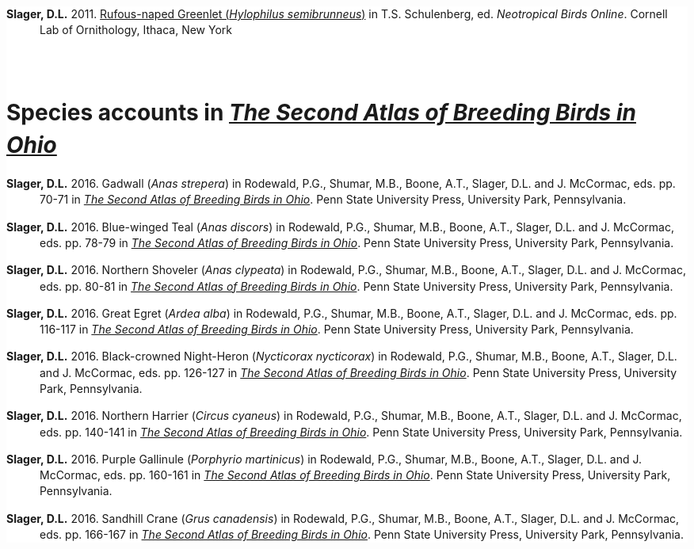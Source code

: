 <p style="margin-left:3em;text-indent:-3em;"><strong>Slager, D.L.</strong> 2011. <a href="http://neotropical.birds.cornell.edu/portal/species/overview?p_p_spp=512236">Rufous-naped Greenlet (<i>Hylophilus semibrunneus</i>)</a> in T.S. Schulenberg, ed.  <i>Neotropical Birds Online</i>.  Cornell Lab of Ornithology, Ithaca, New York</p>

<br>

# Species accounts in [*The Second Atlas of Breeding Birds in Ohio*](http://www.psupress.org/books/titles/978-0-271-07127-5.html)

<p style="margin-left:3em;text-indent:-3em;"><strong>Slager, D.L.</strong> 2016. Gadwall (<i>Anas strepera</i>) in Rodewald, P.G., Shumar, M.B., Boone, A.T., Slager, D.L. and J. McCormac, eds. pp. 70-71 in <a href="http://www.psupress.org/books/titles/978-0-271-07127-5.html"><i>The Second Atlas of Breeding Birds in Ohio</i></a>. Penn State University Press, University Park, Pennsylvania.</p>

<p style="margin-left:3em;text-indent:-3em;"><strong>Slager, D.L.</strong> 2016. Blue-winged Teal (<i>Anas discors</i>) in Rodewald, P.G., Shumar, M.B., Boone, A.T., Slager, D.L. and J. McCormac, eds. pp. 78-79 in <a href="http://www.psupress.org/books/titles/978-0-271-07127-5.html"><i>The Second Atlas of Breeding Birds in Ohio</i></a>. Penn State University Press, University Park, Pennsylvania.</p>

<p style="margin-left:3em;text-indent:-3em;"><strong>Slager, D.L.</strong> 2016. Northern Shoveler (<i>Anas clypeata</i>) in Rodewald, P.G., Shumar, M.B., Boone, A.T., Slager, D.L. and J. McCormac, eds. pp. 80-81 in <a href="http://www.psupress.org/books/titles/978-0-271-07127-5.html"><i>The Second Atlas of Breeding Birds in Ohio</i></a>. Penn State University Press, University Park, Pennsylvania.</p>

<p style="margin-left:3em;text-indent:-3em;"><strong>Slager, D.L.</strong> 2016. Great Egret (<i>Ardea alba</i>) in Rodewald, P.G., Shumar, M.B., Boone, A.T., Slager, D.L. and J. McCormac, eds. pp. 116-117 in <a href="http://www.psupress.org/books/titles/978-0-271-07127-5.html"><i>The Second Atlas of Breeding Birds in Ohio</i></a>. Penn State University Press, University Park, Pennsylvania.</p>

<p style="margin-left:3em;text-indent:-3em;"><strong>Slager, D.L.</strong> 2016. Black-crowned Night-Heron (<i>Nycticorax nycticorax</i>) in Rodewald, P.G., Shumar, M.B., Boone, A.T., Slager, D.L. and J. McCormac, eds. pp. 126-127 in <a href="http://www.psupress.org/books/titles/978-0-271-07127-5.html"><i>The Second Atlas of Breeding Birds in Ohio</i></a>. Penn State University Press, University Park, Pennsylvania.</p>

<p style="margin-left:3em;text-indent:-3em;"><strong>Slager, D.L.</strong> 2016. Northern Harrier (<i>Circus cyaneus</i>) in Rodewald, P.G., Shumar, M.B., Boone, A.T., Slager, D.L. and J. McCormac, eds. pp. 140-141 in <a href="http://www.psupress.org/books/titles/978-0-271-07127-5.html"><i>The Second Atlas of Breeding Birds in Ohio</i></a>. Penn State University Press, University Park, Pennsylvania.</p>

<p style="margin-left:3em;text-indent:-3em;"><strong>Slager, D.L.</strong> 2016. Purple Gallinule (<i>Porphyrio martinicus</i>) in Rodewald, P.G., Shumar, M.B., Boone, A.T., Slager, D.L. and J. McCormac, eds. pp. 160-161 in <a href="http://www.psupress.org/books/titles/978-0-271-07127-5.html"><i>The Second Atlas of Breeding Birds in Ohio</i></a>. Penn State University Press, University Park, Pennsylvania.</p>

<p style="margin-left:3em;text-indent:-3em;"><strong>Slager, D.L.</strong> 2016. Sandhill Crane (<i>Grus canadensis</i>) in Rodewald, P.G., Shumar, M.B., Boone, A.T., Slager, D.L. and J. McCormac, eds. pp. 166-167 in <a href="http://www.psupress.org/books/titles/978-0-271-07127-5.html"><i>The Second Atlas of Breeding Birds in Ohio</i></a>. Penn State University Press, University Park, Pennsylvania.</p>

